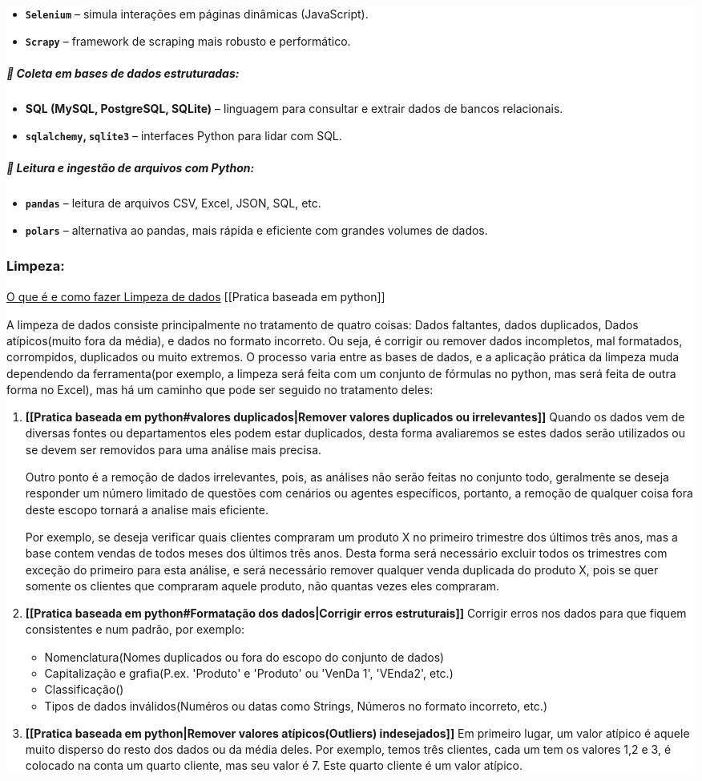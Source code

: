 - **`Selenium`** – simula interações em páginas dinâmicas (JavaScript).
    
- **`Scrapy`** – framework de scraping mais robusto e performático.
    

##### 💾 **Coleta em bases de dados estruturadas:**

- **SQL (MySQL, PostgreSQL, SQLite)** – linguagem para consultar e extrair dados de bancos relacionais.
    
- **`sqlalchemy`, `sqlite3`** – interfaces Python para lidar com SQL.
    

##### 🐍 **Leitura e ingestão de arquivos com Python:**

- **`pandas`** – leitura de arquivos CSV, Excel, JSON, SQL, etc.
    
- **`polars`** – alternativa ao pandas, mais rápida e eficiente com grandes volumes de dados.

### Limpeza:
[O que é e como fazer Limpeza de dados](https://www.tableau.com/learn/articles/what-is-data-cleaning#:~:text=tools%20and%20software-,What%20is%20data%20cleaning%3F,to%20be%20duplicated%20or%20mislabeled.)
[[Pratica baseada em python]]

A limpeza de dados consiste principalmente no tratamento de quatro coisas: Dados faltantes, dados duplicados, Dados atípicos(muito fora da média), e dados no formato incorreto. Ou seja, é corrigir ou remover dados incompletos, mal formatados, corrompidos, duplicados ou muito extremos. O processo varia entre as bases de dados, e a aplicação prática da limpeza muda dependendo da ferramenta(por exemplo, a limpeza será feita com um conjunto de fórmulas no python, mas será feita de outra forma no Excel), mas há um caminho que pode ser seguido no tratamento deles:

1. **[[Pratica baseada em python#valores duplicados|Remover valores duplicados ou irrelevantes]]**
	Quando os dados vem de diversas fontes ou departamentos eles podem estar duplicados, desta forma avaliaremos se estes dados serão utilizados ou se devem ser removidos para uma análise mais precisa.
	
	Outro ponto é a remoção de dados irrelevantes, pois, as análises não serão feitas no conjunto todo, geralmente se deseja responder um número limitado de questões com cenários ou agentes específicos, portanto, a remoção de qualquer coisa fora deste escopo tornará a analise mais eficiente.
	
	Por exemplo, se deseja verificar quais clientes compraram um produto X no primeiro trimestre dos últimos três anos, mas a base contem vendas de todos meses dos últimos três anos. Desta forma será necessário excluir todos os trimestres com exceção do primeiro para esta análise, e será necessário remover qualquer venda duplicada do produto X, pois se quer somente os clientes que compraram aquele produto, não quantas vezes eles compraram.

2. **[[Pratica baseada em python#Formatação dos dados|Corrigir erros estruturais]]**
	Corrigir erros nos dados para que fiquem consistentes e num padrão, por exemplo: 
	* Nomenclatura(Nomes duplicados ou fora do escopo do conjunto de dados)
	* Capitalização e grafia(P.ex. 'Produto' e 'Produto' ou 'VenDa 1', 'VEnda2', etc.)
	* Classificação()
	* Tipos de dados inválidos(Numéros ou datas como Strings, Números no formato incorreto, etc.)

3. **[[Pratica baseada em python|Remover valores atípicos(Outliers) indesejados]]**
	Em primeiro lugar, um valor atípico é aquele muito disperso do resto dos dados ou da média deles. Por exemplo, temos três clientes, cada um tem os valores 1,2 e 3, é colocado na conta um quarto cliente, mas seu valor é 7. Este quarto cliente é um valor atípico.
	